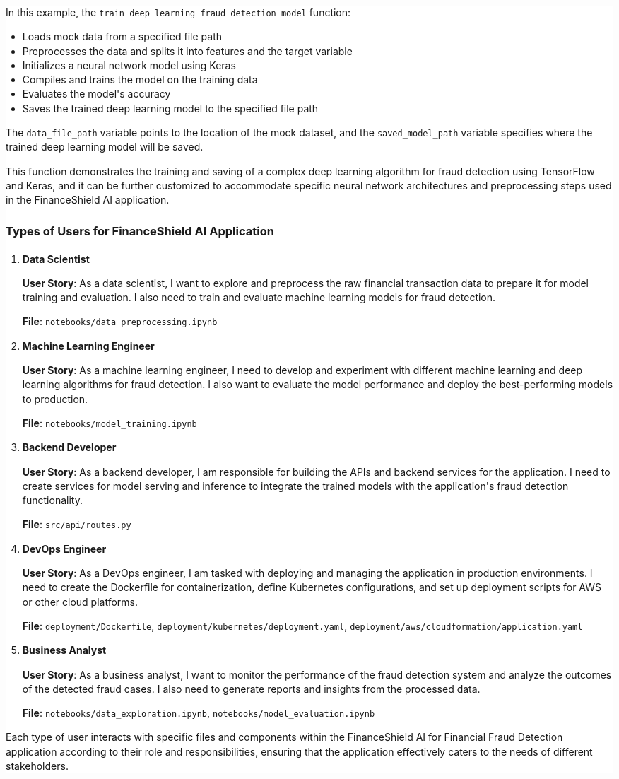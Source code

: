 In this example, the `train_deep_learning_fraud_detection_model` function:

- Loads mock data from a specified file path
- Preprocesses the data and splits it into features and the target variable
- Initializes a neural network model using Keras
- Compiles and trains the model on the training data
- Evaluates the model's accuracy
- Saves the trained deep learning model to the specified file path

The `data_file_path` variable points to the location of the mock dataset, and the `saved_model_path` variable specifies where the trained deep learning model will be saved.

This function demonstrates the training and saving of a complex deep learning algorithm for fraud detection using TensorFlow and Keras, and it can be further customized to accommodate specific neural network architectures and preprocessing steps used in the FinanceShield AI application.

### Types of Users for FinanceShield AI Application

1. **Data Scientist**

   **User Story**: As a data scientist, I want to explore and preprocess the raw financial transaction data to prepare it for model training and evaluation. I also need to train and evaluate machine learning models for fraud detection.

   **File**: `notebooks/data_preprocessing.ipynb`

2. **Machine Learning Engineer**

   **User Story**: As a machine learning engineer, I need to develop and experiment with different machine learning and deep learning algorithms for fraud detection. I also want to evaluate the model performance and deploy the best-performing models to production.

   **File**: `notebooks/model_training.ipynb`

3. **Backend Developer**

   **User Story**: As a backend developer, I am responsible for building the APIs and backend services for the application. I need to create services for model serving and inference to integrate the trained models with the application's fraud detection functionality.

   **File**: `src/api/routes.py`

4. **DevOps Engineer**

   **User Story**: As a DevOps engineer, I am tasked with deploying and managing the application in production environments. I need to create the Dockerfile for containerization, define Kubernetes configurations, and set up deployment scripts for AWS or other cloud platforms.

   **File**: `deployment/Dockerfile`, `deployment/kubernetes/deployment.yaml`, `deployment/aws/cloudformation/application.yaml`

5. **Business Analyst**

   **User Story**: As a business analyst, I want to monitor the performance of the fraud detection system and analyze the outcomes of the detected fraud cases. I also need to generate reports and insights from the processed data.

   **File**: `notebooks/data_exploration.ipynb`, `notebooks/model_evaluation.ipynb`

Each type of user interacts with specific files and components within the FinanceShield AI for Financial Fraud Detection application according to their role and responsibilities, ensuring that the application effectively caters to the needs of different stakeholders.
